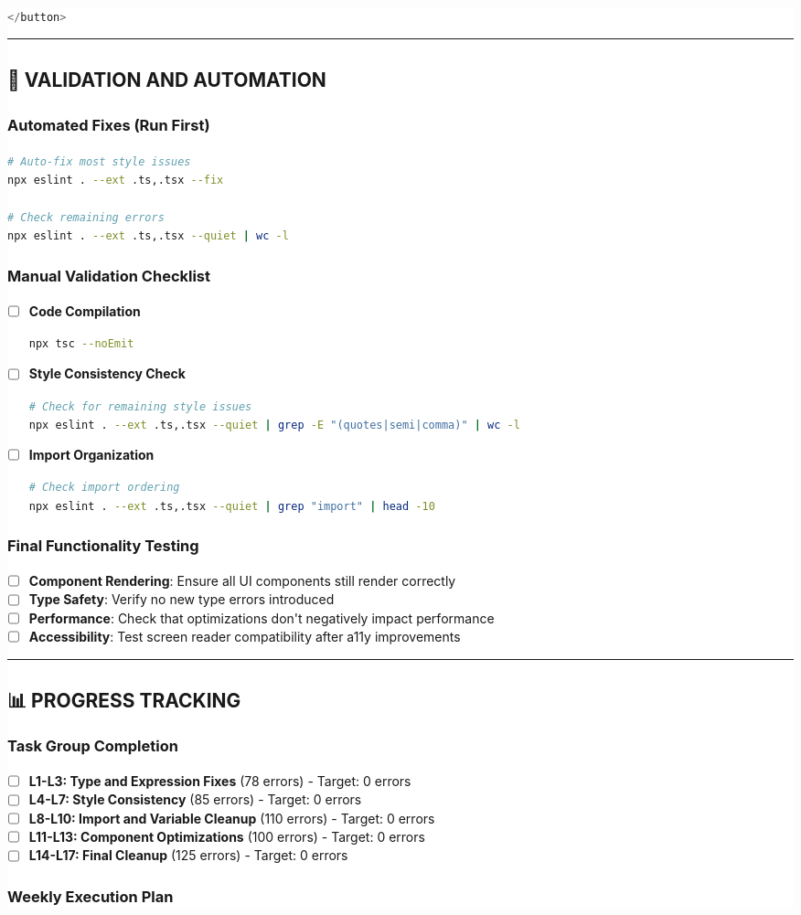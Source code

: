   ```typescript
  </button>
  ```

---

## 🧪 **VALIDATION AND AUTOMATION**

### **Automated Fixes (Run First)**
```bash
# Auto-fix most style issues
npx eslint . --ext .ts,.tsx --fix

# Check remaining errors
npx eslint . --ext .ts,.tsx --quiet | wc -l
```

### **Manual Validation Checklist**
- [ ] **Code Compilation**
  ```bash
  npx tsc --noEmit
  ```

- [ ] **Style Consistency Check**
  ```bash
  # Check for remaining style issues
  npx eslint . --ext .ts,.tsx --quiet | grep -E "(quotes|semi|comma)" | wc -l
  ```

- [ ] **Import Organization**
  ```bash
  # Check import ordering
  npx eslint . --ext .ts,.tsx --quiet | grep "import" | head -10
  ```

### **Final Functionality Testing**
- [ ] **Component Rendering**: Ensure all UI components still render correctly
- [ ] **Type Safety**: Verify no new type errors introduced
- [ ] **Performance**: Check that optimizations don't negatively impact performance
- [ ] **Accessibility**: Test screen reader compatibility after a11y improvements

---

## 📊 **PROGRESS TRACKING**

### **Task Group Completion**
- [ ] **L1-L3: Type and Expression Fixes** (78 errors) - Target: 0 errors
- [ ] **L4-L7: Style Consistency** (85 errors) - Target: 0 errors  
- [ ] **L8-L10: Import and Variable Cleanup** (110 errors) - Target: 0 errors
- [ ] **L11-L13: Component Optimizations** (100 errors) - Target: 0 errors
- [ ] **L14-L17: Final Cleanup** (125 errors) - Target: 0 errors

### **Weekly Execution Plan**
